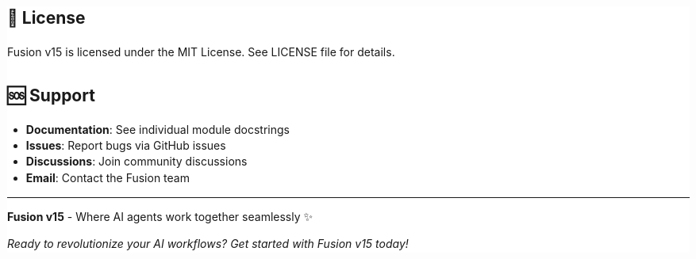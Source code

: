 ## 📄 License

Fusion v15 is licensed under the MIT License. See LICENSE file for details.

## 🆘 Support

- **Documentation**: See individual module docstrings
- **Issues**: Report bugs via GitHub issues
- **Discussions**: Join community discussions
- **Email**: Contact the Fusion team

---

**Fusion v15** - Where AI agents work together seamlessly ✨

*Ready to revolutionize your AI workflows? Get started with Fusion v15 today!* 